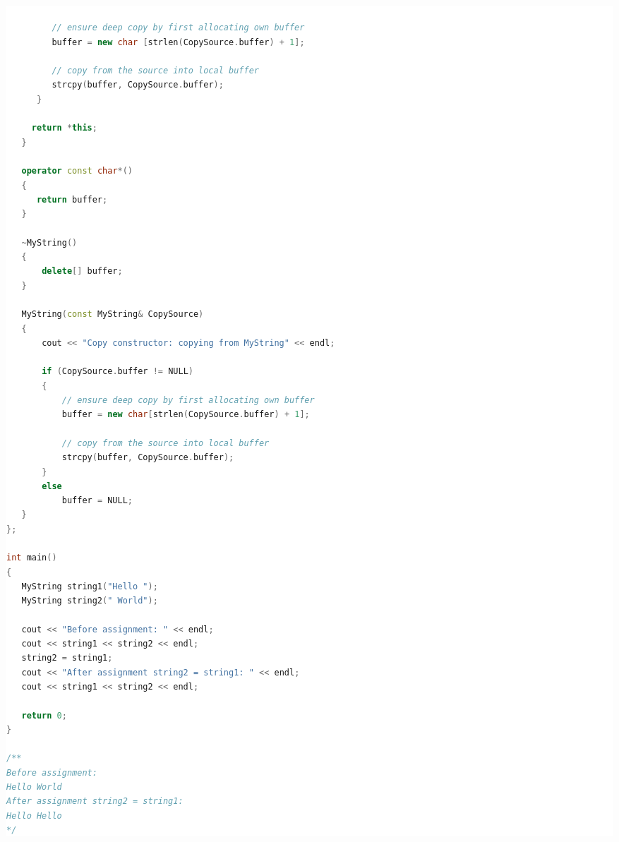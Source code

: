 ```cpp

         // ensure deep copy by first allocating own buffer 
         buffer = new char [strlen(CopySource.buffer) + 1];

         // copy from the source into local buffer
         strcpy(buffer, CopySource.buffer);
      }

     return *this;
   }

   operator const char*()
   {
      return buffer;
   }

   ~MyString()
   {
       delete[] buffer;
   }

   MyString(const MyString& CopySource)
   {
       cout << "Copy constructor: copying from MyString" << endl;

       if (CopySource.buffer != NULL)
       {
           // ensure deep copy by first allocating own buffer 
           buffer = new char[strlen(CopySource.buffer) + 1];

           // copy from the source into local buffer
           strcpy(buffer, CopySource.buffer);
       }
       else
           buffer = NULL;
   }
};
   
int main()
{
   MyString string1("Hello ");
   MyString string2(" World");

   cout << "Before assignment: " << endl;
   cout << string1 << string2 << endl;
   string2 = string1;
   cout << "After assignment string2 = string1: " << endl;
   cout << string1 << string2 << endl;

   return 0;
}

/**
Before assignment:
Hello World
After assignment string2 = string1:
Hello Hello 
*/
```
